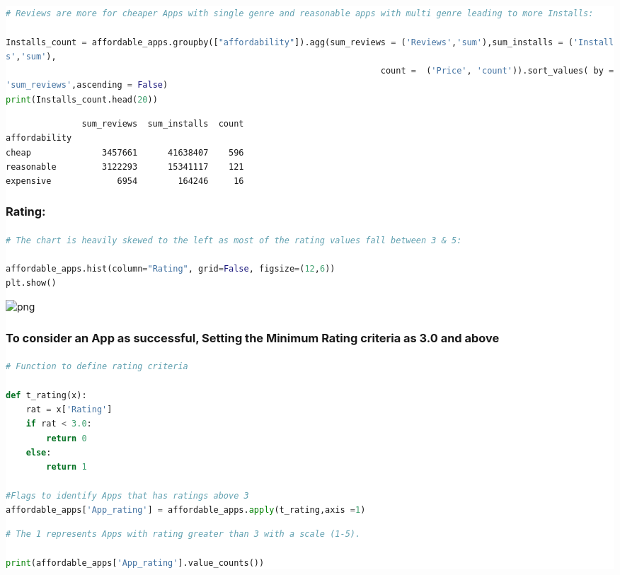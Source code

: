 

```python
# Reviews are more for cheaper Apps with single genre and reasonable apps with multi genre leading to more Installs:

Installs_count = affordable_apps.groupby(["affordability"]).agg(sum_reviews = ('Reviews','sum'),sum_installs = ('Installs','sum'),
                                                                          count =  ('Price', 'count')).sort_values( by = 'sum_reviews',ascending = False)
print(Installs_count.head(20))
```

                   sum_reviews  sum_installs  count
    affordability                                  
    cheap              3457661      41638407    596
    reasonable         3122293      15341117    121
    expensive             6954        164246     16


### Rating:


```python
# The chart is heavily skewed to the left as most of the rating values fall between 3 & 5:

affordable_apps.hist(column="Rating", grid=False, figsize=(12,6))
plt.show()
```


    
![png](output_99_0.png)
    


### To consider an App as successful, Setting the Minimum Rating criteria as  3.0 and above


```python
# Function to define rating criteria

def t_rating(x):
    rat = x['Rating']
    if rat < 3.0:
        return 0
    else:
        return 1
    
#Flags to identify Apps that has ratings above 3
affordable_apps['App_rating'] = affordable_apps.apply(t_rating,axis =1)
```


```python
# The 1 represents Apps with rating greater than 3 with a scale (1-5).

print(affordable_apps['App_rating'].value_counts())
```
